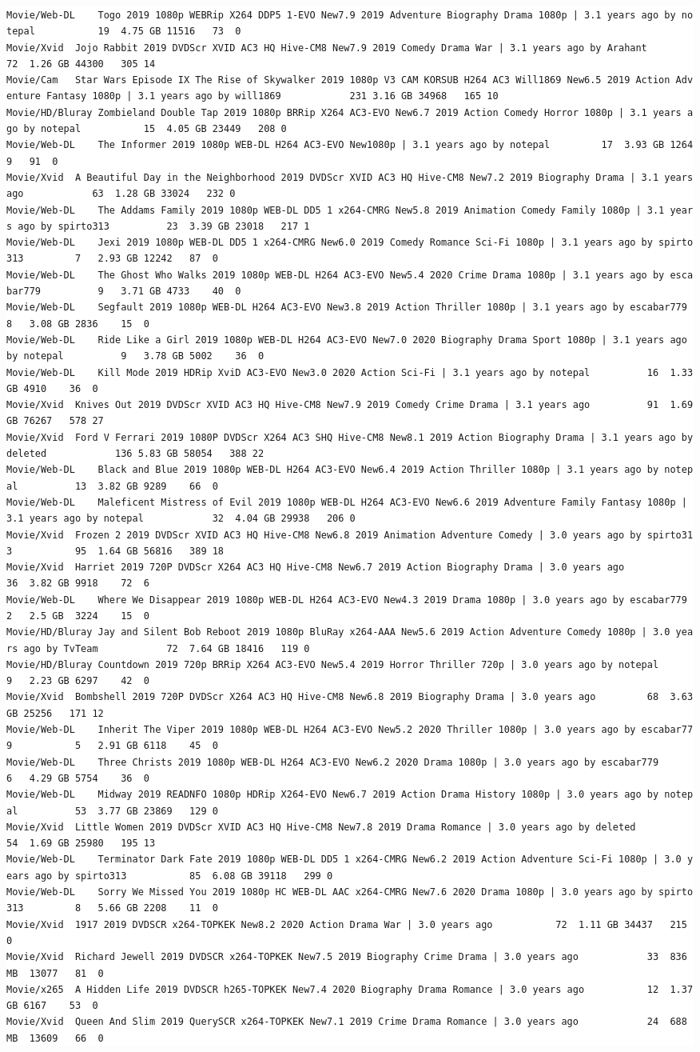     Movie/Web-DL	Togo 2019 1080p WEBRip X264 DDP5 1-EVO New7.9 2019 Adventure Biography Drama 1080p | 3.1 years ago by notepal			19	4.75 GB	11516	73	0
    Movie/Xvid	Jojo Rabbit 2019 DVDScr XVID AC3 HQ Hive-CM8 New7.9 2019 Comedy Drama War | 3.1 years ago by Arahant			72	1.26 GB	44300	305	14
    Movie/Cam	Star Wars Episode IX The Rise of Skywalker 2019 1080p V3 CAM KORSUB H264 AC3 Will1869 New6.5 2019 Action Adventure Fantasy 1080p | 3.1 years ago by will1869			231	3.16 GB	34968	165	10
    Movie/HD/Bluray	Zombieland Double Tap 2019 1080p BRRip X264 AC3-EVO New6.7 2019 Action Comedy Horror 1080p | 3.1 years ago by notepal			15	4.05 GB	23449	208	0
    Movie/Web-DL	The Informer 2019 1080p WEB-DL H264 AC3-EVO New1080p | 3.1 years ago by notepal			17	3.93 GB	12649	91	0
    Movie/Xvid	A Beautiful Day in the Neighborhood 2019 DVDScr XVID AC3 HQ Hive-CM8 New7.2 2019 Biography Drama | 3.1 years ago			63	1.28 GB	33024	232	0
    Movie/Web-DL	The Addams Family 2019 1080p WEB-DL DD5 1 x264-CMRG New5.8 2019 Animation Comedy Family 1080p | 3.1 years ago by spirto313			23	3.39 GB	23018	217	1
    Movie/Web-DL	Jexi 2019 1080p WEB-DL DD5 1 x264-CMRG New6.0 2019 Comedy Romance Sci-Fi 1080p | 3.1 years ago by spirto313			7	2.93 GB	12242	87	0
    Movie/Web-DL	The Ghost Who Walks 2019 1080p WEB-DL H264 AC3-EVO New5.4 2020 Crime Drama 1080p | 3.1 years ago by escabar779			9	3.71 GB	4733	40	0
    Movie/Web-DL	Segfault 2019 1080p WEB-DL H264 AC3-EVO New3.8 2019 Action Thriller 1080p | 3.1 years ago by escabar779			8	3.08 GB	2836	15	0
    Movie/Web-DL	Ride Like a Girl 2019 1080p WEB-DL H264 AC3-EVO New7.0 2020 Biography Drama Sport 1080p | 3.1 years ago by notepal			9	3.78 GB	5002	36	0
    Movie/Web-DL	Kill Mode 2019 HDRip XviD AC3-EVO New3.0 2020 Action Sci-Fi | 3.1 years ago by notepal			16	1.33 GB	4910	36	0
    Movie/Xvid	Knives Out 2019 DVDScr XVID AC3 HQ Hive-CM8 New7.9 2019 Comedy Crime Drama | 3.1 years ago			91	1.69 GB	76267	578	27
    Movie/Xvid	Ford V Ferrari 2019 1080P DVDScr X264 AC3 SHQ Hive-CM8 New8.1 2019 Action Biography Drama | 3.1 years ago by deleted			136	5.83 GB	58054	388	22
    Movie/Web-DL	Black and Blue 2019 1080p WEB-DL H264 AC3-EVO New6.4 2019 Action Thriller 1080p | 3.1 years ago by notepal			13	3.82 GB	9289	66	0
    Movie/Web-DL	Maleficent Mistress of Evil 2019 1080p WEB-DL H264 AC3-EVO New6.6 2019 Adventure Family Fantasy 1080p | 3.1 years ago by notepal			32	4.04 GB	29938	206	0
    Movie/Xvid	Frozen 2 2019 DVDScr XVID AC3 HQ Hive-CM8 New6.8 2019 Animation Adventure Comedy | 3.0 years ago by spirto313			95	1.64 GB	56816	389	18
    Movie/Xvid	Harriet 2019 720P DVDScr X264 AC3 HQ Hive-CM8 New6.7 2019 Action Biography Drama | 3.0 years ago			36	3.82 GB	9918	72	6
    Movie/Web-DL	Where We Disappear 2019 1080p WEB-DL H264 AC3-EVO New4.3 2019 Drama 1080p | 3.0 years ago by escabar779			2	2.5 GB	3224	15	0
    Movie/HD/Bluray	Jay and Silent Bob Reboot 2019 1080p BluRay x264-AAA New5.6 2019 Action Adventure Comedy 1080p | 3.0 years ago by TvTeam			72	7.64 GB	18416	119	0
    Movie/HD/Bluray	Countdown 2019 720p BRRip X264 AC3-EVO New5.4 2019 Horror Thriller 720p | 3.0 years ago by notepal			9	2.23 GB	6297	42	0
    Movie/Xvid	Bombshell 2019 720P DVDScr X264 AC3 HQ Hive-CM8 New6.8 2019 Biography Drama | 3.0 years ago			68	3.63 GB	25256	171	12
    Movie/Web-DL	Inherit The Viper 2019 1080p WEB-DL H264 AC3-EVO New5.2 2020 Thriller 1080p | 3.0 years ago by escabar779			5	2.91 GB	6118	45	0
    Movie/Web-DL	Three Christs 2019 1080p WEB-DL H264 AC3-EVO New6.2 2020 Drama 1080p | 3.0 years ago by escabar779			6	4.29 GB	5754	36	0
    Movie/Web-DL	Midway 2019 READNFO 1080p HDRip X264-EVO New6.7 2019 Action Drama History 1080p | 3.0 years ago by notepal			53	3.77 GB	23869	129	0
    Movie/Xvid	Little Women 2019 DVDScr XVID AC3 HQ Hive-CM8 New7.8 2019 Drama Romance | 3.0 years ago by deleted			54	1.69 GB	25980	195	13
    Movie/Web-DL	Terminator Dark Fate 2019 1080p WEB-DL DD5 1 x264-CMRG New6.2 2019 Action Adventure Sci-Fi 1080p | 3.0 years ago by spirto313			85	6.08 GB	39118	299	0
    Movie/Web-DL	Sorry We Missed You 2019 1080p HC WEB-DL AAC x264-CMRG New7.6 2020 Drama 1080p | 3.0 years ago by spirto313			8	5.66 GB	2208	11	0
    Movie/Xvid	1917 2019 DVDSCR x264-TOPKEK New8.2 2020 Action Drama War | 3.0 years ago			72	1.11 GB	34437	215	0
    Movie/Xvid	Richard Jewell 2019 DVDSCR x264-TOPKEK New7.5 2019 Biography Crime Drama | 3.0 years ago			33	836 MB	13077	81	0
    Movie/x265	A Hidden Life 2019 DVDSCR h265-TOPKEK New7.4 2020 Biography Drama Romance | 3.0 years ago			12	1.37 GB	6167	53	0
    Movie/Xvid	Queen And Slim 2019 QuerySCR x264-TOPKEK New7.1 2019 Crime Drama Romance | 3.0 years ago			24	688 MB	13609	66	0